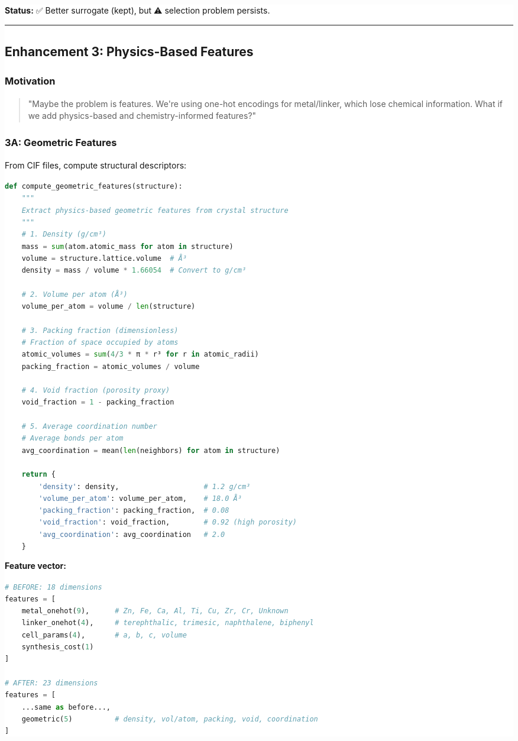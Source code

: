 **Status:** ✅ Better surrogate (kept), but ⚠️ selection problem persists.

---

## Enhancement 3: Physics-Based Features

### Motivation

> "Maybe the problem is features. We're using one-hot encodings for metal/linker, which lose chemical information. What if we add physics-based and chemistry-informed features?"

### 3A: Geometric Features

From CIF files, compute structural descriptors:

```python
def compute_geometric_features(structure):
    """
    Extract physics-based geometric features from crystal structure
    """
    # 1. Density (g/cm³)
    mass = sum(atom.atomic_mass for atom in structure)
    volume = structure.lattice.volume  # Å³
    density = mass / volume * 1.66054  # Convert to g/cm³

    # 2. Volume per atom (Å³)
    volume_per_atom = volume / len(structure)

    # 3. Packing fraction (dimensionless)
    # Fraction of space occupied by atoms
    atomic_volumes = sum(4/3 * π * r³ for r in atomic_radii)
    packing_fraction = atomic_volumes / volume

    # 4. Void fraction (porosity proxy)
    void_fraction = 1 - packing_fraction

    # 5. Average coordination number
    # Average bonds per atom
    avg_coordination = mean(len(neighbors) for atom in structure)

    return {
        'density': density,                    # 1.2 g/cm³
        'volume_per_atom': volume_per_atom,    # 18.0 Å³
        'packing_fraction': packing_fraction,  # 0.08
        'void_fraction': void_fraction,        # 0.92 (high porosity)
        'avg_coordination': avg_coordination   # 2.0
    }
```

**Feature vector:**
```python
# BEFORE: 18 dimensions
features = [
    metal_onehot(9),      # Zn, Fe, Ca, Al, Ti, Cu, Zr, Cr, Unknown
    linker_onehot(4),     # terephthalic, trimesic, naphthalene, biphenyl
    cell_params(4),       # a, b, c, volume
    synthesis_cost(1)
]

# AFTER: 23 dimensions
features = [
    ...same as before...,
    geometric(5)          # density, vol/atom, packing, void, coordination
]
```
